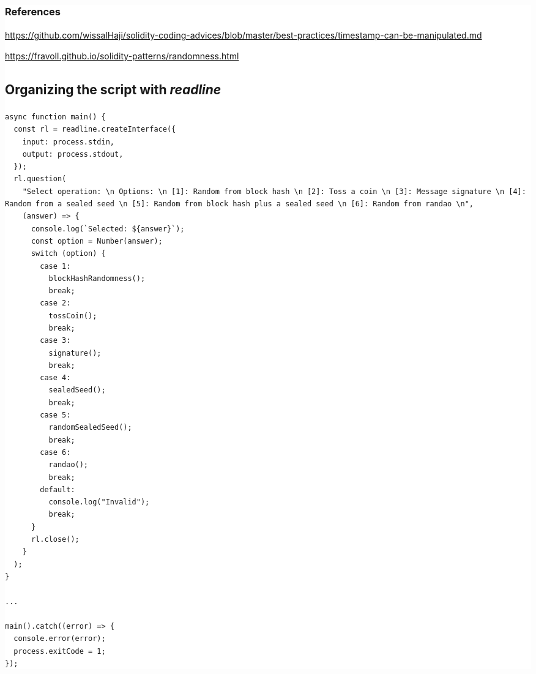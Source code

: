 ### References

<https://github.com/wissalHaji/solidity-coding-advices/blob/master/best-practices/timestamp-can-be-manipulated.md>

<https://fravoll.github.io/solidity-patterns/randomness.html>

## Organizing the script with _readline_

    async function main() {
      const rl = readline.createInterface({
        input: process.stdin,
        output: process.stdout,
      });
      rl.question(
        "Select operation: \n Options: \n [1]: Random from block hash \n [2]: Toss a coin \n [3]: Message signature \n [4]: Random from a sealed seed \n [5]: Random from block hash plus a sealed seed \n [6]: Random from randao \n",
        (answer) => {
          console.log(`Selected: ${answer}`);
          const option = Number(answer);
          switch (option) {
            case 1:
              blockHashRandomness();
              break;
            case 2:
              tossCoin();
              break;
            case 3:
              signature();
              break;
            case 4:
              sealedSeed();
              break;
            case 5:
              randomSealedSeed();
              break;
            case 6:
              randao();
              break;
            default:
              console.log("Invalid");
              break;
          }
          rl.close();
        }
      );
    }

    ...

    main().catch((error) => {
      console.error(error);
      process.exitCode = 1;
    });
